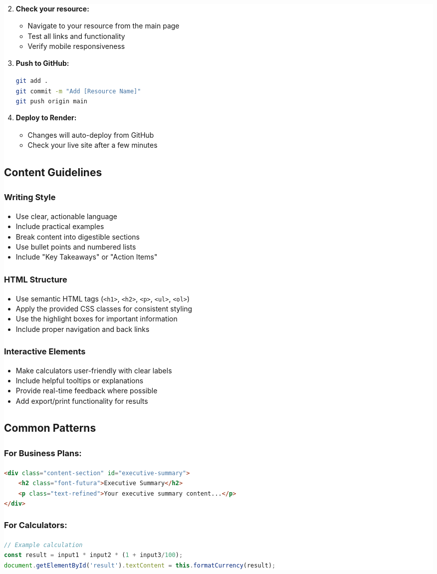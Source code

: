 2. **Check your resource:**
   - Navigate to your resource from the main page
   - Test all links and functionality
   - Verify mobile responsiveness

3. **Push to GitHub:**
   ```bash
   git add .
   git commit -m "Add [Resource Name]"
   git push origin main
   ```

4. **Deploy to Render:**
   - Changes will auto-deploy from GitHub
   - Check your live site after a few minutes

## Content Guidelines

### Writing Style
- Use clear, actionable language
- Include practical examples
- Break content into digestible sections
- Use bullet points and numbered lists
- Include "Key Takeaways" or "Action Items"

### HTML Structure
- Use semantic HTML tags (`<h1>`, `<h2>`, `<p>`, `<ul>`, `<ol>`)
- Apply the provided CSS classes for consistent styling
- Use the highlight boxes for important information
- Include proper navigation and back links

### Interactive Elements
- Make calculators user-friendly with clear labels
- Include helpful tooltips or explanations
- Provide real-time feedback where possible
- Add export/print functionality for results

## Common Patterns

### For Business Plans:
```html
<div class="content-section" id="executive-summary">
    <h2 class="font-futura">Executive Summary</h2>
    <p class="text-refined">Your executive summary content...</p>
</div>
```

### For Calculators:
```javascript
// Example calculation
const result = input1 * input2 * (1 + input3/100);
document.getElementById('result').textContent = this.formatCurrency(result);
```
